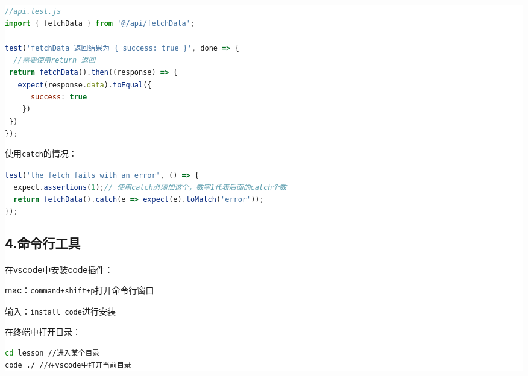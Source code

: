 ```js
//api.test.js
import { fetchData } from '@/api/fetchData';

test('fetchData 返回结果为 { success: true }', done => {
  //需要使用return 返回
 return fetchData().then((response) => {
   expect(response.data).toEqual({
      success: true
    })
 }) 
});
```

使用`catch`的情况：

```js
test('the fetch fails with an error', () => {
  expect.assertions(1);// 使用catch必须加这个，数字1代表后面的catch个数
  return fetchData().catch(e => expect(e).toMatch('error'));
});
```





## 4.命令行工具

在vscode中安装code插件：

mac：`command+shift+p`打开命令行窗口

输入：`install code`进行安装

在终端中打开目录：

```bash
cd lesson //进入某个目录
code ./ //在vscode中打开当前目录
```







